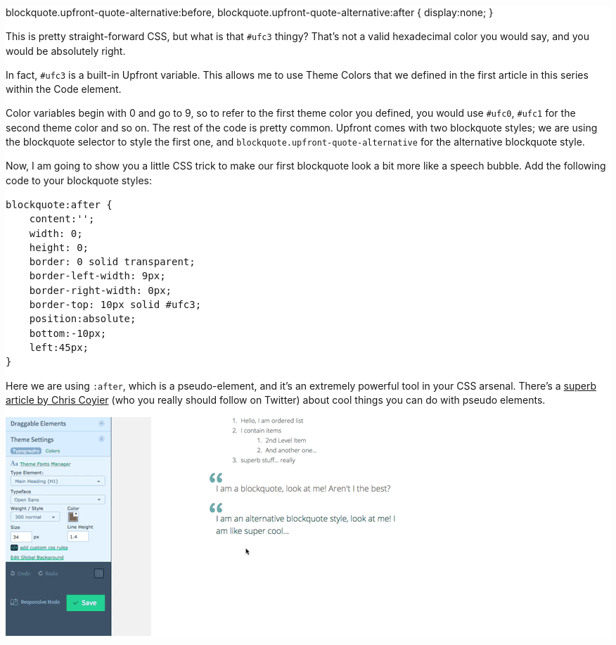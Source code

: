 blockquote.upfront-quote-alternative:before, blockquote.upfront-quote-alternative:after {
    display:none;
}
</pre>

This is pretty straight-forward CSS, but what is that `#ufc3` thingy? That’s not a valid hexadecimal color you would say, and you would be absolutely right.

In fact, `#ufc3` is a built-in Upfront variable. This allows me to use Theme Colors that we defined in the first article in this series within the Code element.

Color variables begin with 0 and go to 9, so to refer to the first theme color you defined, you would use `#ufc0`, `#ufc1` for the second theme color and so on. The rest of the code is pretty common. Upfront comes with two blockquote styles; we are using the blockquote selector to style the first one, and `blockquote.upfront-quote-alternative` for the alternative blockquote style.

Now, I am going to show you a little CSS trick to make our first blockquote look a bit more like a speech bubble. Add the following code to your blockquote styles:

<pre>
blockquote:after {
    content:'';
    width: 0;
    height: 0;
    border: 0 solid transparent;
    border-left-width: 9px;
    border-right-width: 0px;
    border-top: 10px solid #ufc3;
    position:absolute;
    bottom:-10px;
    left:45px;
}
</pre>

Here we are using `:after`, which is a pseudo-element, and it’s an extremely powerful tool in your CSS arsenal. There’s a [superb article by Chris Coyier](https://css-tricks.com/pseudo-element-roundup/) (who you really should follow on Twitter) about cool things you can do with pseudo elements.

![Blockquote styling](images/blockquote-styling.gif)
